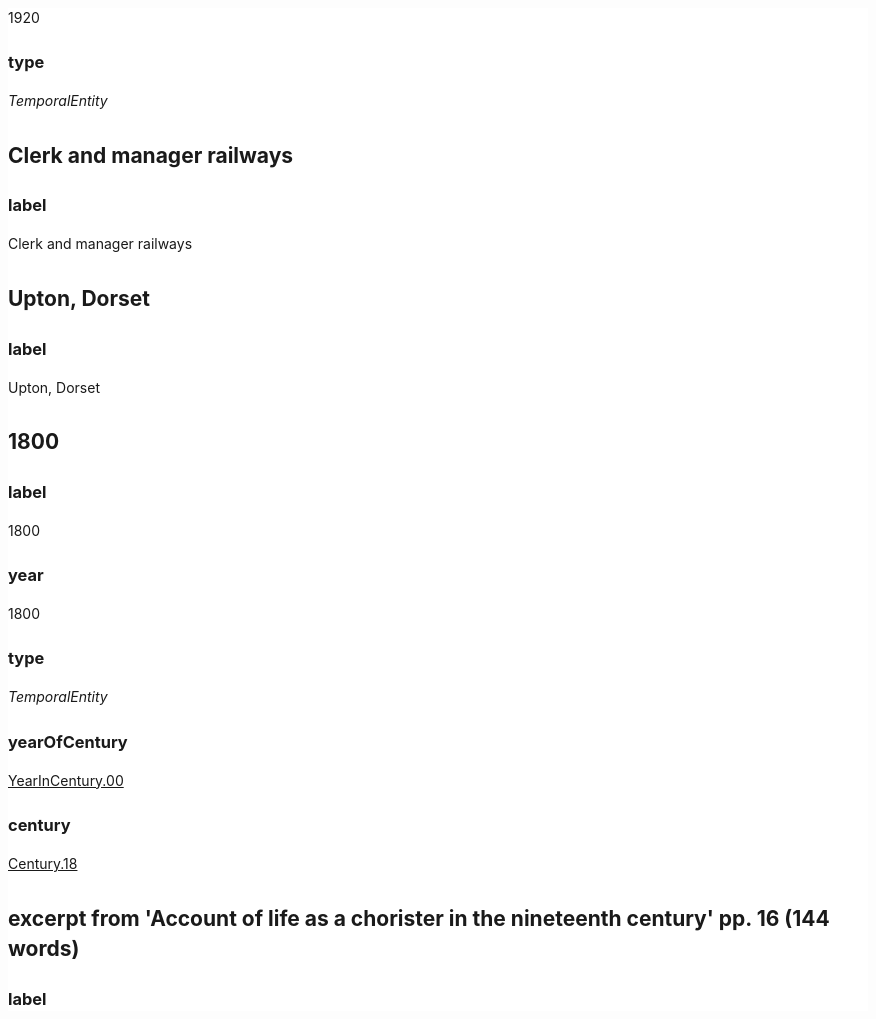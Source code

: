 
1920

### type


*TemporalEntity*

## Clerk and manager railways

### label


Clerk and manager railways

## Upton, Dorset

### label


Upton, Dorset

## 1800

### label


1800

### year


1800

### type


*TemporalEntity*

### yearOfCentury


[YearInCentury.00](#YearInCentury.00)

### century


[Century.18](#Century.18)

## excerpt from 'Account of life as a chorister in the nineteenth century' pp. 16 (144 words)

### label
